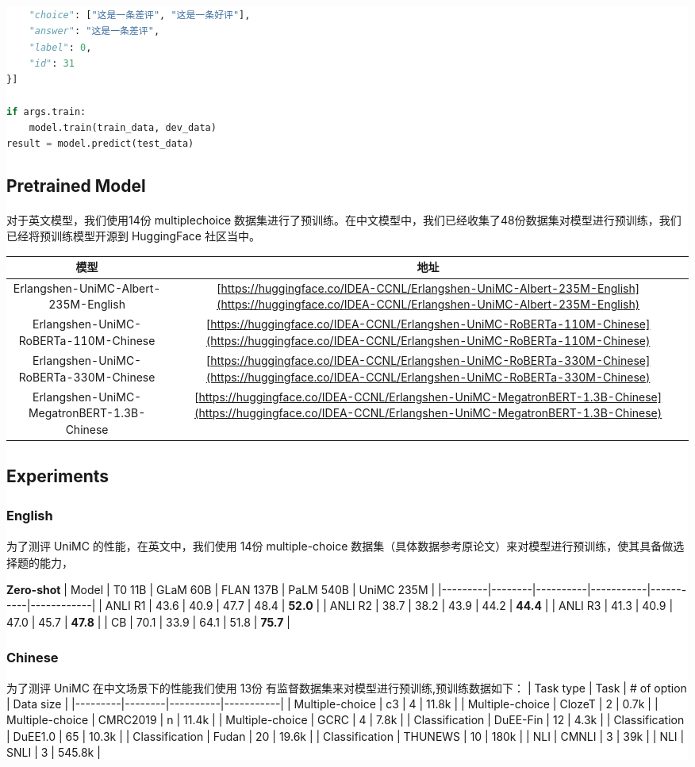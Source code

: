 ```python
	"choice": ["这是一条差评", "这是一条好评"],
	"answer": "这是一条差评",
	"label": 0,
	"id": 31
}]

if args.train:
	model.train(train_data, dev_data)
result = model.predict(test_data)
```
## Pretrained Model
对于英文模型，我们使用14份 multiplechoice 数据集进行了预训练。在中文模型中，我们已经收集了48份数据集对模型进行预训练，我们已经将预训练模型开源到 HuggingFace 社区当中。

| 模型 | 地址   |
|:---------:|:--------------:|
| Erlangshen-UniMC-Albert-235M-English  | [https://huggingface.co/IDEA-CCNL/Erlangshen-UniMC-Albert-235M-English](https://huggingface.co/IDEA-CCNL/Erlangshen-UniMC-Albert-235M-English)   |
| Erlangshen-UniMC-RoBERTa-110M-Chinese  | [https://huggingface.co/IDEA-CCNL/Erlangshen-UniMC-RoBERTa-110M-Chinese](https://huggingface.co/IDEA-CCNL/Erlangshen-UniMC-RoBERTa-110M-Chinese)       |
| Erlangshen-UniMC-RoBERTa-330M-Chinese  | [https://huggingface.co/IDEA-CCNL/Erlangshen-UniMC-RoBERTa-330M-Chinese](https://huggingface.co/IDEA-CCNL/Erlangshen-UniMC-RoBERTa-330M-Chinese)   |
| Erlangshen-UniMC-MegatronBERT-1.3B-Chinese  | [https://huggingface.co/IDEA-CCNL/Erlangshen-UniMC-MegatronBERT-1.3B-Chinese](https://huggingface.co/IDEA-CCNL/Erlangshen-UniMC-MegatronBERT-1.3B-Chinese)       |

## Experiments


### English

为了测评 UniMC 的性能，在英文中，我们使用 14份 multiple-choice 数据集（具体数据参考原论文）来对模型进行预训练，使其具备做选择题的能力，

**Zero-shot**
| Model   | T0 11B | GLaM 60B | FLAN 137B | PaLM 540B | UniMC 235M |
|---------|--------|----------|-----------|-----------|------------|
| ANLI R1 | 43.6   | 40.9     | 47.7      | 48.4      | **52.0**         |
| ANLI R2 | 38.7   | 38.2     | 43.9      | 44.2      | **44.4**       |
| ANLI R3 | 41.3   | 40.9     | 47.0        | 45.7      | **47.8**       |
| CB      | 70.1   | 33.9     | 64.1      | 51.8      | **75.7**       |
### Chinese

为了测评 UniMC 在中文场景下的性能我们使用 13份 有监督数据集来对模型进行预训练,预训练数据如下：
| Task type   | Task | # of option | Data size |
|---------|--------|----------|-----------|
| Multiple-choice | c3   | 4     | 11.8k      |
| Multiple-choice | ClozeT   | 2     | 0.7k      | 
| Multiple-choice | CMRC2019   | n     | 11.4k        |
| Multiple-choice      | GCRC   | 4     | 7.8k      |
| Classification | DuEE-Fin   | 12     | 4.3k      |
| Classification | DuEE1.0   | 65     | 10.3k      | 
| Classification | Fudan   | 20     | 19.6k        |
| Classification | THUNEWS   | 10     | 180k      |
| NLI | CMNLI   | 3     | 39k      |
| NLI | SNLI   | 3     | 545.8k      | 